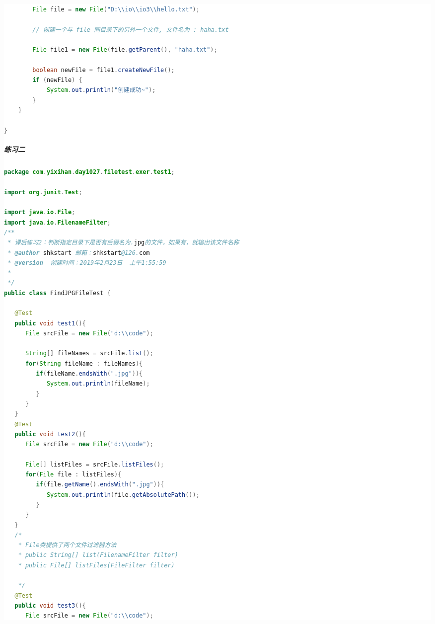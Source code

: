 ```java
        File file = new File("D:\\io\\io3\\hello.txt");

        // 创建一个与 file 同目录下的另外一个文件, 文件名为 : haha.txt

        File file1 = new File(file.getParent(), "haha.txt");

        boolean newFile = file1.createNewFile();
        if (newFile) {
            System.out.println("创建成功~");
        }
    }
    
}
```



##### 练习二

```java
package com.yixihan.day1027.filetest.exer.test1;

import org.junit.Test;

import java.io.File;
import java.io.FilenameFilter;
/**
 * 课后练习2：判断指定目录下是否有后缀名为.jpg的文件，如果有，就输出该文件名称
 * @author shkstart 邮箱：shkstart@126.com
 * @version  创建时间：2019年2月23日  上午1:55:59
 *
 */
public class FindJPGFileTest {

   @Test
   public void test1(){
      File srcFile = new File("d:\\code");
      
      String[] fileNames = srcFile.list();
      for(String fileName : fileNames){
         if(fileName.endsWith(".jpg")){
            System.out.println(fileName);
         }
      }
   }
   @Test
   public void test2(){
      File srcFile = new File("d:\\code");
      
      File[] listFiles = srcFile.listFiles();
      for(File file : listFiles){
         if(file.getName().endsWith(".jpg")){
            System.out.println(file.getAbsolutePath());
         }
      }
   }
   /*
    * File类提供了两个文件过滤器方法
    * public String[] list(FilenameFilter filter)
    * public File[] listFiles(FileFilter filter)

    */
   @Test
   public void test3(){
      File srcFile = new File("d:\\code");
```